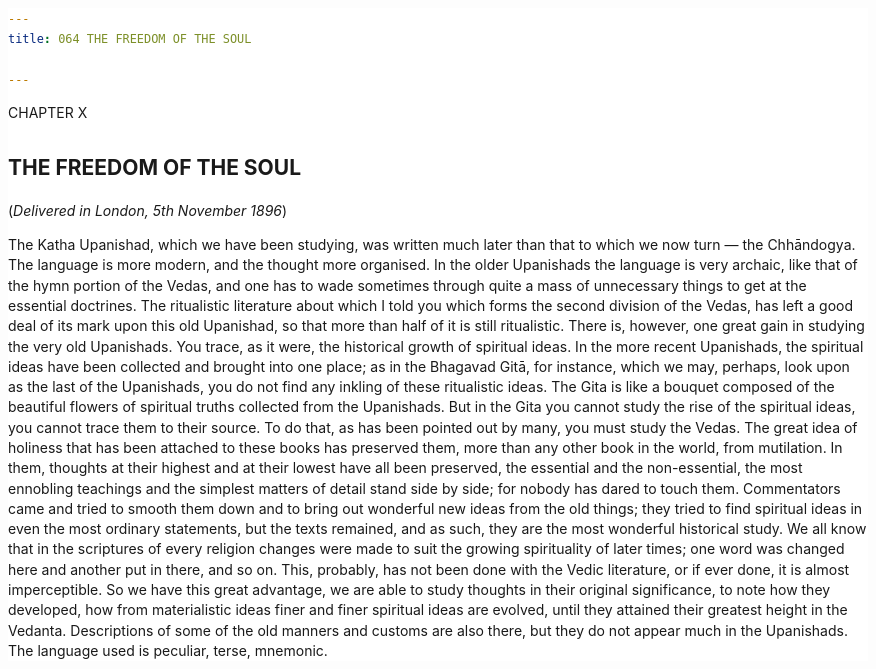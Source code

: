 ```yaml
---
title: 064 THE FREEDOM OF THE SOUL

---
```

  

CHAPTER X

## THE FREEDOM OF THE SOUL

(*Delivered in London, 5th November 1896*)

The Katha Upanishad, which we have been studying, was written much later
than that to which we now turn — the Chhāndogya. The language is more
modern, and the thought more organised. In the older Upanishads the
language is very archaic, like that of the hymn portion of the Vedas,
and one has to wade sometimes through quite a mass of unnecessary things
to get at the essential doctrines. The ritualistic literature about
which I told you which forms the second division of the Vedas, has left
a good deal of its mark upon this old Upanishad, so that more than half
of it is still ritualistic. There is, however, one great gain in
studying the very old Upanishads. You trace, as it were, the historical
growth of spiritual ideas. In the more recent Upanishads, the spiritual
ideas have been collected and brought into one place; as in the Bhagavad
Gitā, for instance, which we may, perhaps, look upon as the last of the
Upanishads, you do not find any inkling of these ritualistic ideas. The
Gita is like a bouquet composed of the beautiful flowers of spiritual
truths collected from the Upanishads. But in the Gita you cannot study
the rise of the spiritual ideas, you cannot trace them to their source.
To do that, as has been pointed out by many, you must study the Vedas.
The great idea of holiness that has been attached to these books has
preserved them, more than any other book in the world, from mutilation.
In them, thoughts at their highest and at their lowest have all been
preserved, the essential and the non-essential, the most ennobling
teachings and the simplest matters of detail stand side by side; for
nobody has dared to touch them. Commentators came and tried to smooth
them down and to bring out wonderful new ideas from the old things; they
tried to find spiritual ideas in even the most ordinary statements, but
the texts remained, and as such, they are the most wonderful historical
study. We all know that in the scriptures of every religion changes were
made to suit the growing spirituality of later times; one word was
changed here and another put in there, and so on. This, probably, has
not been done with the Vedic literature, or if ever done, it is almost
imperceptible. So we have this great advantage, we are able to study
thoughts in their original significance, to note how they developed, how
from materialistic ideas finer and finer spiritual ideas are evolved,
until they attained their greatest height in the Vedanta. Descriptions
of some of the old manners and customs are also there, but they do not
appear much in the Upanishads. The language used is peculiar, terse,
mnemonic.
